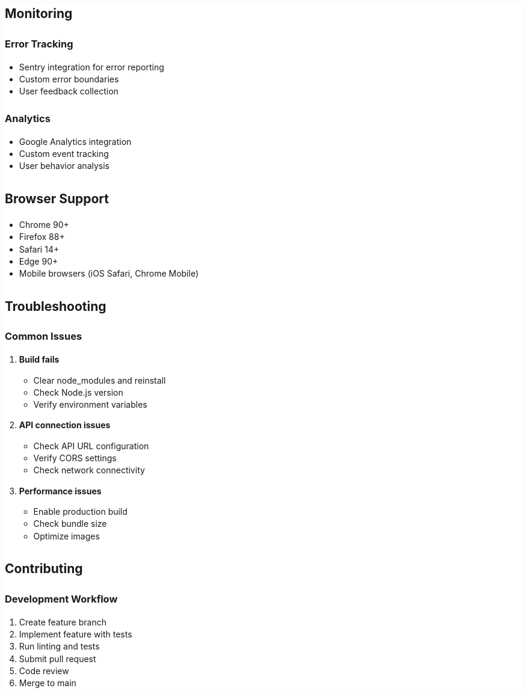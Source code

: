 ## Monitoring

### Error Tracking
- Sentry integration for error reporting
- Custom error boundaries
- User feedback collection

### Analytics
- Google Analytics integration
- Custom event tracking
- User behavior analysis

## Browser Support

- Chrome 90+
- Firefox 88+
- Safari 14+
- Edge 90+
- Mobile browsers (iOS Safari, Chrome Mobile)

## Troubleshooting

### Common Issues

1. **Build fails**
   - Clear node_modules and reinstall
   - Check Node.js version
   - Verify environment variables

2. **API connection issues**
   - Check API URL configuration
   - Verify CORS settings
   - Check network connectivity

3. **Performance issues**
   - Enable production build
   - Check bundle size
   - Optimize images

## Contributing

### Development Workflow
1. Create feature branch
2. Implement feature with tests
3. Run linting and tests
4. Submit pull request
5. Code review
6. Merge to main

